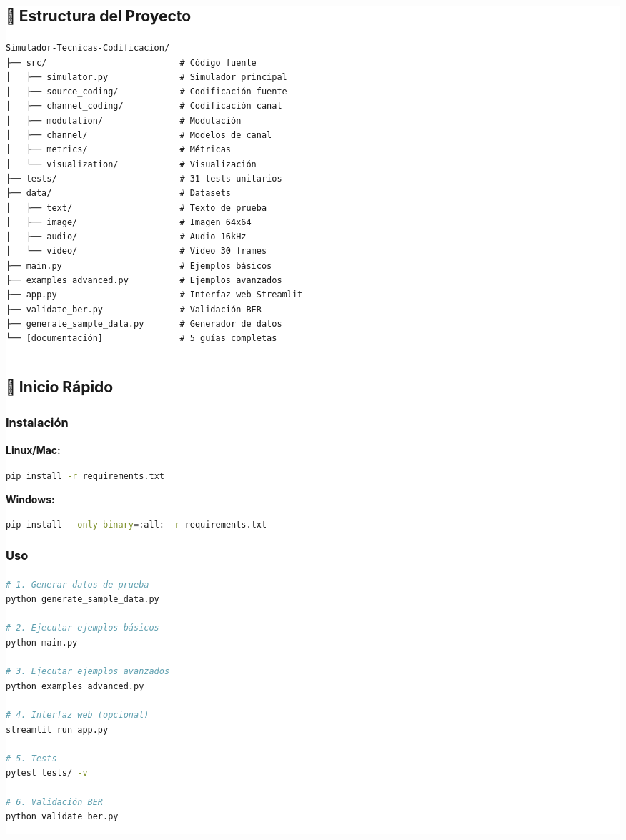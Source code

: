 ## 📁 Estructura del Proyecto

```
Simulador-Tecnicas-Codificacion/
├── src/                          # Código fuente
│   ├── simulator.py              # Simulador principal
│   ├── source_coding/            # Codificación fuente
│   ├── channel_coding/           # Codificación canal
│   ├── modulation/               # Modulación
│   ├── channel/                  # Modelos de canal
│   ├── metrics/                  # Métricas
│   └── visualization/            # Visualización
├── tests/                        # 31 tests unitarios
├── data/                         # Datasets
│   ├── text/                     # Texto de prueba
│   ├── image/                    # Imagen 64x64
│   ├── audio/                    # Audio 16kHz
│   └── video/                    # Video 30 frames
├── main.py                       # Ejemplos básicos
├── examples_advanced.py          # Ejemplos avanzados
├── app.py                        # Interfaz web Streamlit
├── validate_ber.py               # Validación BER
├── generate_sample_data.py       # Generador de datos
└── [documentación]               # 5 guías completas
```

---

## 🚀 Inicio Rápido

### Instalación

**Linux/Mac:**
```bash
pip install -r requirements.txt
```

**Windows:**
```bash
pip install --only-binary=:all: -r requirements.txt
```

### Uso

```bash
# 1. Generar datos de prueba
python generate_sample_data.py

# 2. Ejecutar ejemplos básicos
python main.py

# 3. Ejecutar ejemplos avanzados
python examples_advanced.py

# 4. Interfaz web (opcional)
streamlit run app.py

# 5. Tests
pytest tests/ -v

# 6. Validación BER
python validate_ber.py
```

---
